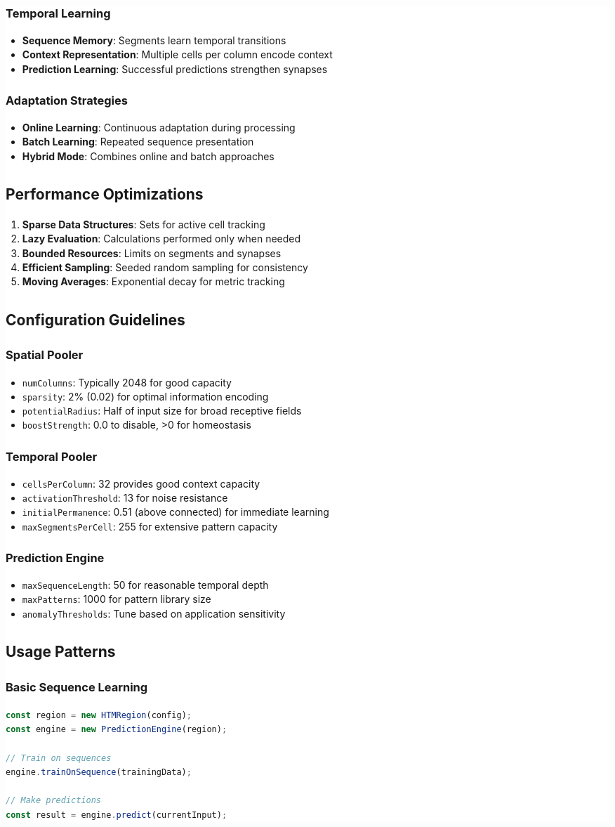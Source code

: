 ### Temporal Learning
- **Sequence Memory**: Segments learn temporal transitions
- **Context Representation**: Multiple cells per column encode context
- **Prediction Learning**: Successful predictions strengthen synapses

### Adaptation Strategies
- **Online Learning**: Continuous adaptation during processing
- **Batch Learning**: Repeated sequence presentation
- **Hybrid Mode**: Combines online and batch approaches

## Performance Optimizations

1. **Sparse Data Structures**: Sets for active cell tracking
2. **Lazy Evaluation**: Calculations performed only when needed
3. **Bounded Resources**: Limits on segments and synapses
4. **Efficient Sampling**: Seeded random sampling for consistency
5. **Moving Averages**: Exponential decay for metric tracking

## Configuration Guidelines

### Spatial Pooler
- `numColumns`: Typically 2048 for good capacity
- `sparsity`: 2% (0.02) for optimal information encoding
- `potentialRadius`: Half of input size for broad receptive fields
- `boostStrength`: 0.0 to disable, >0 for homeostasis

### Temporal Pooler
- `cellsPerColumn`: 32 provides good context capacity
- `activationThreshold`: 13 for noise resistance
- `initialPermanence`: 0.51 (above connected) for immediate learning
- `maxSegmentsPerCell`: 255 for extensive pattern capacity

### Prediction Engine
- `maxSequenceLength`: 50 for reasonable temporal depth
- `maxPatterns`: 1000 for pattern library size
- `anomalyThresholds`: Tune based on application sensitivity

## Usage Patterns

### Basic Sequence Learning
```typescript
const region = new HTMRegion(config);
const engine = new PredictionEngine(region);

// Train on sequences
engine.trainOnSequence(trainingData);

// Make predictions
const result = engine.predict(currentInput);
```
